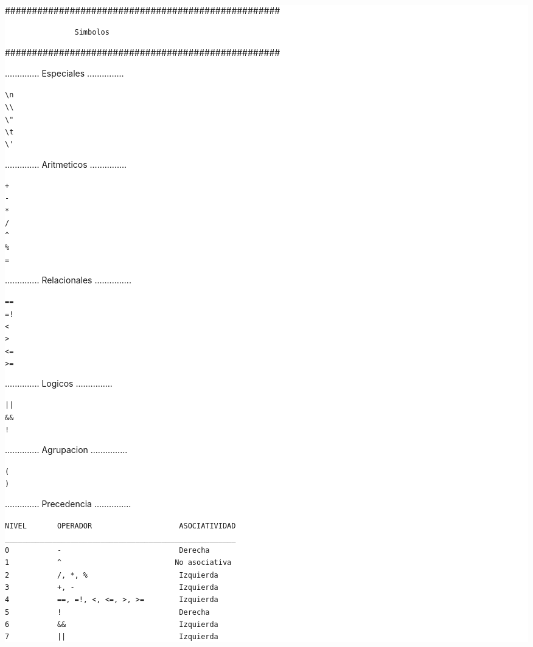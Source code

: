 ###################################################

                    Simbolos       

###################################################

..............      Especiales      ...............

    \n
    \\
    \"
    \t
    \'

..............      Aritmeticos      ...............

    +
    -
    *
    /
    ^
    %
    =

..............      Relacionales      ...............

    ==
    =!
    <
    >
    <=
    >=

..............     Logicos      ...............

    ||
    &&
    !

..............     Agrupacion      ...............

    (
    )

..............     Precedencia      ...............

    NIVEL       OPERADOR                    ASOCIATIVIDAD
    _____________________________________________________
    0           -                           Derecha
    1           ^                          No asociativa
    2           /, *, %                     Izquierda
    3           +, -                        Izquierda
    4           ==, =!, <, <=, >, >=        Izquierda
    5           !                           Derecha
    6           &&                          Izquierda
    7           ||                          Izquierda
